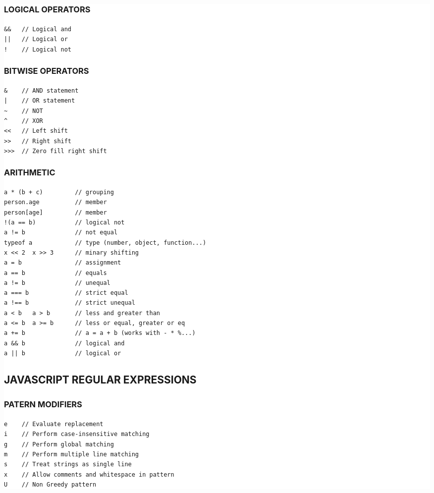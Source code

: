 ### <a name="logicaloperators"></a>LOGICAL OPERATORS
```
&&   // Logical and
||   // Logical or
!    // Logical not
```

### <a name="bitwise"></a>BITWISE OPERATORS
```
&    // AND statement
|    // OR statement
~    // NOT
^    // XOR
<<   // Left shift
>>   // Right shift
>>>  // Zero fill right shift
```

### <a name="arithmetic"></a>ARITHMETIC
```
a * (b + c)         // grouping
person.age          // member
person[age]         // member
!(a == b)           // logical not
a != b              // not equal
typeof a            // type (number, object, function...)
x << 2  x >> 3      // minary shifting
a = b               // assignment
a == b              // equals
a != b              // unequal
a === b             // strict equal
a !== b             // strict unequal
a < b   a > b       // less and greater than
a <= b  a >= b      // less or equal, greater or eq
a += b              // a = a + b (works with - * %...)
a && b              // logical and
a || b              // logical or
```

## JAVASCRIPT REGULAR EXPRESSIONS
### <a name="paternmodifiers"></a>PATERN MODIFIERS
```
e    // Evaluate replacement
i    // Perform case-insensitive matching
g    // Perform global matching
m    // Perform multiple line matching
s    // Treat strings as single line
x    // Allow comments and whitespace in pattern
U    // Non Greedy pattern
```
